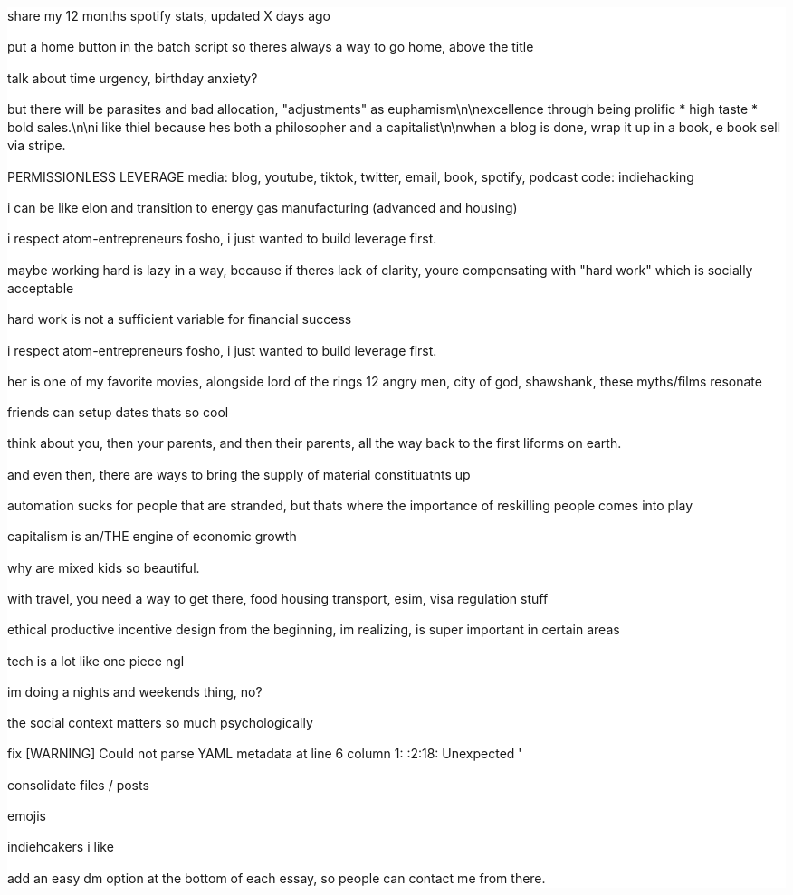 share my 12 months spotify stats, updated X days ago

put a home button in the batch script so theres always a way to go home, above the title

talk about time urgency, birthday anxiety?

but there will be parasites and bad allocation, "adjustments" as euphamism\n\nexcellence through being prolific * high taste * bold sales.\n\ni like thiel because hes both a philosopher and a capitalist\n\nwhen a blog is done, wrap it up in a book, e book sell via stripe.

PERMISSIONLESS LEVERAGE
media: blog, youtube, tiktok, twitter, email, book, spotify, podcast
code: indiehacking

i can be like elon and transition to energy gas manufacturing (advanced and housing)

i respect atom-entrepreneurs fosho, i just wanted to build leverage first.

maybe working hard is lazy in a way, because if theres lack of clarity, youre compensating with "hard work" which is socially acceptable

hard work is not a sufficient variable for financial success

i respect atom-entrepreneurs fosho, i just wanted to build leverage first.

her is one of my favorite movies, alongside lord of the rings 12 angry men, city of god, shawshank, these myths/films resonate

friends can setup dates thats so cool

think about you, then your parents, and then their parents, all the way back to the first liforms on earth.

and even then, there are ways to bring the supply of material constituatnts up

automation sucks for people that are stranded, but thats where the importance of reskilling people comes into play

capitalism is an/THE engine of economic growth

why are mixed kids so beautiful.

with travel, you need a way to get there, food housing transport, esim, visa regulation stuff

ethical productive incentive design from the beginning, im realizing, is super important in certain areas

tech is a lot like one piece ngl

im doing a nights and weekends thing, no?

the social context matters so much psychologically

fix [WARNING] Could not parse YAML metadata at line 6 column 1: :2:18: Unexpected '

consolidate files / posts

emojis

indiehcakers i like

add an easy dm option at the bottom of each essay, so people can contact me from there.
